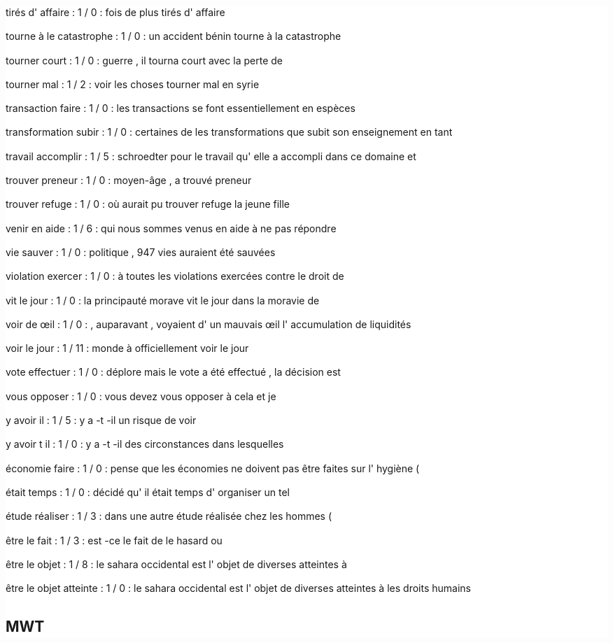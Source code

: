 tirés d' affaire : 1  / 0 : fois de plus tirés d' affaire

tourne à le catastrophe : 1  / 0 : un accident bénin tourne à la catastrophe

tourner court : 1  / 0 : guerre , il tourna court avec la perte de

tourner mal : 1  / 2 : voir les choses tourner mal en syrie

transaction faire : 1  / 0 : les transactions se font essentiellement en espèces

transformation subir : 1  / 0 : certaines de les transformations que subit son enseignement en tant

travail accomplir : 1  / 5 : schroedter pour le travail qu' elle a accompli dans ce domaine et

trouver preneur : 1  / 0 : moyen-âge , a trouvé preneur

trouver refuge : 1  / 0 : où aurait pu trouver refuge la jeune fille

venir en aide : 1  / 6 : qui nous sommes venus en aide à ne pas répondre

vie sauver : 1  / 0 : politique , 947 vies auraient été sauvées

violation exercer : 1  / 0 : à toutes les violations exercées contre le droit de

vit le jour : 1  / 0 : la principauté morave vit le jour dans la moravie de

voir de œil : 1  / 0 : , auparavant , voyaient d' un mauvais œil l' accumulation de liquidités

voir le jour : 1  / 11 : monde à officiellement voir le jour

vote effectuer : 1  / 0 : déplore mais le vote a été effectué , la décision est

vous opposer : 1  / 0 : vous devez vous opposer à cela et je

y avoir il : 1  / 5 : y a -t -il un risque de voir

y avoir t il : 1  / 0 : y a -t -il des circonstances dans lesquelles

économie faire : 1  / 0 : pense que les économies ne doivent pas être faites sur l' hygiène (

était temps : 1  / 0 : décidé qu' il était temps d' organiser un tel

étude réaliser : 1  / 3 : dans une autre étude réalisée chez les hommes (

être le fait : 1  / 3 : est -ce le fait de le hasard ou

être le objet : 1  / 8 : le sahara occidental est l' objet de diverses atteintes à

être le objet atteinte : 1  / 0 : le sahara occidental est l' objet de diverses atteintes à les droits humains

## MWT

